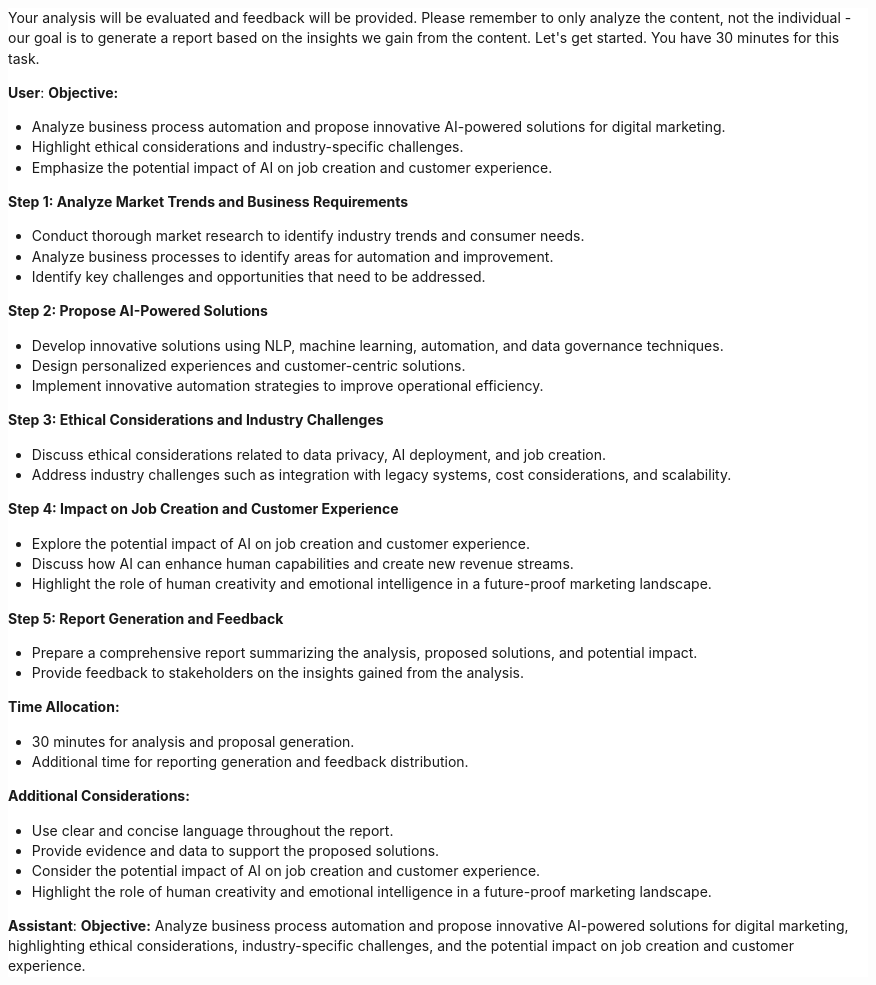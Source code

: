 
 Your analysis will be evaluated and feedback will be provided. Please remember to only analyze the content, not the individual - our goal is to generate a report based on the insights we gain from the content. Let's get started. You have 30 minutes for this task.

**User**: **Objective:**

* Analyze business process automation and propose innovative AI-powered solutions for digital marketing.
* Highlight ethical considerations and industry-specific challenges.
* Emphasize the potential impact of AI on job creation and customer experience.

**Step 1: Analyze Market Trends and Business Requirements**

* Conduct thorough market research to identify industry trends and consumer needs.
* Analyze business processes to identify areas for automation and improvement.
* Identify key challenges and opportunities that need to be addressed.

**Step 2: Propose AI-Powered Solutions**

* Develop innovative solutions using NLP, machine learning, automation, and data governance techniques.
* Design personalized experiences and customer-centric solutions.
* Implement innovative automation strategies to improve operational efficiency.

**Step 3: Ethical Considerations and Industry Challenges**

* Discuss ethical considerations related to data privacy, AI deployment, and job creation.
* Address industry challenges such as integration with legacy systems, cost considerations, and scalability.

**Step 4: Impact on Job Creation and Customer Experience**

* Explore the potential impact of AI on job creation and customer experience.
* Discuss how AI can enhance human capabilities and create new revenue streams.
* Highlight the role of human creativity and emotional intelligence in a future-proof marketing landscape.

**Step 5: Report Generation and Feedback**

* Prepare a comprehensive report summarizing the analysis, proposed solutions, and potential impact.
* Provide feedback to stakeholders on the insights gained from the analysis.

**Time Allocation:**

* 30 minutes for analysis and proposal generation.
* Additional time for reporting generation and feedback distribution.

**Additional Considerations:**

* Use clear and concise language throughout the report.
* Provide evidence and data to support the proposed solutions.
* Consider the potential impact of AI on job creation and customer experience.
* Highlight the role of human creativity and emotional intelligence in a future-proof marketing landscape.

**Assistant**: **Objective:** Analyze business process automation and propose innovative AI-powered solutions for digital marketing, highlighting ethical considerations, industry-specific challenges, and the potential impact on job creation and customer experience.
